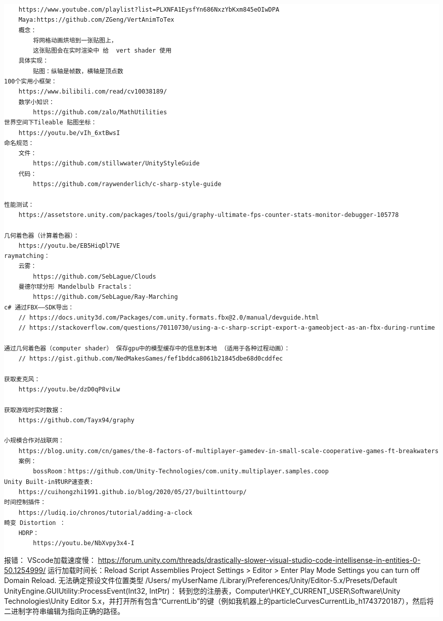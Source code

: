         https://www.youtube.com/playlist?list=PLXNFA1EysfYn686NxzYbKxm845eOIwDPA
        Maya:https://github.com/ZGeng/VertAnimToTex
        概念：
            将网格动画烘培到一张贴图上，
            这张贴图会在实时渲染中 给  vert shader 使用
        具体实现：
            贴图：纵轴是帧数，横轴是顶点数
    100个实用小框架：
        https://www.bilibili.com/read/cv10038189/
        数学小知识：
            https://github.com/zalo/MathUtilities
    世界空间下Tileable 贴图坐标：
        https://youtu.be/vIh_6xtBwsI
    命名规范：
        文件：
            https://github.com/stillwwater/UnityStyleGuide
        代码：
            https://github.com/raywenderlich/c-sharp-style-guide

    性能测试：
        https://assetstore.unity.com/packages/tools/gui/graphy-ultimate-fps-counter-stats-monitor-debugger-105778
        
    几何着色器（计算着色器）：
        https://youtu.be/EB5HiqDl7VE
    raymatching：
        云雾：
            https://github.com/SebLague/Clouds
        曼德尔球分形 Mandelbulb Fractals：
            https://github.com/SebLague/Ray-Marching
    c# 通过FBX——SDK导出：
        // https://docs.unity3d.com/Packages/com.unity.formats.fbx@2.0/manual/devguide.html
        // https://stackoverflow.com/questions/70110730/using-a-c-sharp-script-export-a-gameobject-as-an-fbx-during-runtime

    通过几何着色器（computer shader） 保存gpu中的模型缓存中的信息到本地 （适用于各种过程动画）：
        // https://gist.github.com/NedMakesGames/fef1bddca8061b21845dbe68d0cddfec

    获取麦克风：
        https://youtu.be/dzD0qP8viLw

    获取游戏时实时数据：
        https://github.com/Tayx94/graphy

    小规模合作对战联网：
        https://blog.unity.com/cn/games/the-8-factors-of-multiplayer-gamedev-in-small-scale-cooperative-games-ft-breakwaters
        案例：
            bossRoom：https://github.com/Unity-Technologies/com.unity.multiplayer.samples.coop
    Unity Built-in转URP速查表:
        https://cuihongzhi1991.github.io/blog/2020/05/27/builtinttourp/
    时间控制插件：
        https://ludiq.io/chronos/tutorial/adding-a-clock
    畸变 Distortion ：
        HDRP：
            https://youtu.be/NbXvpy3x4-I
报错：
    VScode加载速度慢：
        https://forum.unity.com/threads/drastically-slower-visual-studio-code-intellisense-in-entities-0-50.1254999/
    运行加载时间长：Reload Script Assemblies
        Project Settings > Editor > Enter Play Mode Settings you can turn off Domain Reload.
    无法确定预设文件位置类型 /Users/ myUserName /Library/Preferences/Unity/Editor-5.x/Presets/Default UnityEngine.GUIUtility:ProcessEvent(Int32, IntPtr)：
        转到您的注册表，Computer\HKEY_CURRENT_USER\Software\Unity Technologies\Unity Editor 5.x，并打开所有包含“CurrentLib”的键（例如我机器上的particleCurvesCurrentLib_h1743720187），然后将二进制字符串编辑为指向正确的路径。